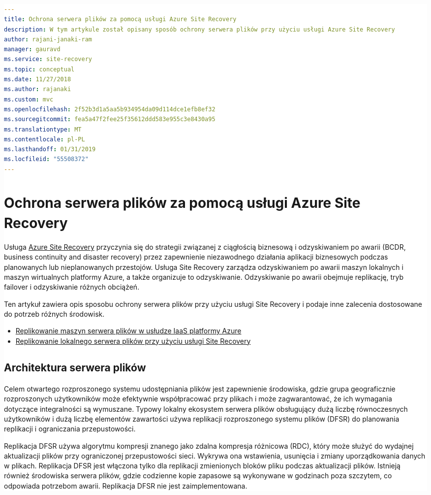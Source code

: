 ```yaml
---
title: Ochrona serwera plików za pomocą usługi Azure Site Recovery
description: W tym artykule został opisany sposób ochrony serwera plików przy użyciu usługi Azure Site Recovery
author: rajani-janaki-ram
manager: gauravd
ms.service: site-recovery
ms.topic: conceptual
ms.date: 11/27/2018
ms.author: rajanaki
ms.custom: mvc
ms.openlocfilehash: 2f52b3d1a5aa5b934954da09d114dce1efb8ef32
ms.sourcegitcommit: fea5a47f2fee25f35612ddd583e955c3e8430a95
ms.translationtype: MT
ms.contentlocale: pl-PL
ms.lasthandoff: 01/31/2019
ms.locfileid: "55508372"
---
```

# <a name="protect-a-file-server-by-using-azure-site-recovery"></a>Ochrona serwera plików za pomocą usługi Azure Site Recovery 

Usługa [Azure Site Recovery](site-recovery-overview.md) przyczynia się do strategii związanej z ciągłością biznesową i odzyskiwaniem po awarii (BCDR, business continuity and disaster recovery) przez zapewnienie niezawodnego działania aplikacji biznesowych podczas planowanych lub nieplanowanych przestojów. Usługa Site Recovery zarządza odzyskiwaniem po awarii maszyn lokalnych i maszyn wirtualnych platformy Azure, a także organizuje to odzyskiwanie. Odzyskiwanie po awarii obejmuje replikację, tryb failover i odzyskiwanie różnych obciążeń.

Ten artykuł zawiera opis sposobu ochrony serwera plików przy użyciu usługi Site Recovery i podaje inne zalecenia dostosowane do potrzeb różnych środowisk. 

- [Replikowanie maszyn serwera plików w usłudze IaaS platformy Azure](#disaster-recovery-recommendation-for-azure-iaas-virtual-machines)
- [Replikowanie lokalnego serwera plików przy użyciu usługi Site Recovery](#replicate-an-on-premises-file-server-by-using-site-recovery)

## <a name="file-server-architecture"></a>Architektura serwera plików
Celem otwartego rozproszonego systemu udostępniania plików jest zapewnienie środowiska, gdzie grupa geograficznie rozproszonych użytkowników może efektywnie współpracować przy plikach i może zagwarantować, że ich wymagania dotyczące integralności są wymuszane. Typowy lokalny ekosystem serwera plików obsługujący dużą liczbę równoczesnych użytkowników i dużą liczbę elementów zawartości używa replikacji rozproszonego systemu plików (DFSR) do planowania replikacji i ograniczania przepustowości. 

Replikacja DFSR używa algorytmu kompresji znanego jako zdalna kompresja różnicowa (RDC), który może służyć do wydajnej aktualizacji plików przy ograniczonej przepustowości sieci. Wykrywa ona wstawienia, usunięcia i zmiany uporządkowania danych w plikach. Replikacja DFSR jest włączona tylko dla replikacji zmienionych bloków pliku podczas aktualizacji plików. Istnieją również środowiska serwera plików, gdzie codzienne kopie zapasowe są wykonywane w godzinach poza szczytem, co odpowiada potrzebom awarii. Replikacja DFSR nie jest zaimplementowana.
